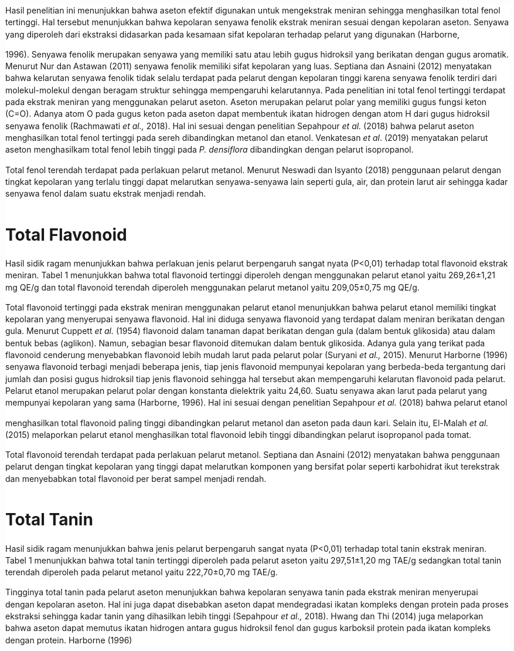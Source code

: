 <p><span class="font2">Hasil penelitian ini menunjukkan bahwa aseton efektif digunakan untuk mengekstrak meniran sehingga menghasilkan total fenol tertinggi. Hal tersebut menunjukkan bahwa kepolaran senyawa fenolik ekstrak meniran sesuai dengan kepolaran aseton. Senyawa yang diperoleh dari ekstraksi didasarkan pada kesamaan sifat kepolaran terhadap pelarut yang digunakan (Harborne,</span></p>
<p><span class="font2">1996). Senyawa fenolik merupakan senyawa yang memiliki satu atau lebih gugus hidroksil yang berikatan dengan gugus aromatik. Menurut Nur dan Astawan (2011) senyawa fenolik memiliki sifat kepolaran yang luas. Septiana dan Asnaini (2012) menyatakan bahwa kelarutan senyawa fenolik tidak selalu terdapat pada pelarut dengan kepolaran tinggi karena senyawa fenolik terdiri dari molekul-molekul dengan beragam struktur sehingga mempengaruhi kelarutannya. Pada penelitian ini total fenol tertinggi terdapat pada ekstrak meniran yang menggunakan pelarut aseton. Aseton merupakan pelarut polar yang memiliki gugus fungsi keton (C=O). Adanya atom O pada gugus keton pada aseton dapat membentuk ikatan hidrogen dengan atom H dari gugus hidroksil senyawa fenolik (Rachmawati </span><span class="font2" style="font-style:italic;">et al.,</span><span class="font2"> 2018). Hal ini sesuai dengan penelitian Sepahpour </span><span class="font2" style="font-style:italic;">et al.</span><span class="font2"> (2018) bahwa pelarut aseton menghasilkan total fenol tertinggi pada sereh dibandingkan metanol dan etanol. Venkatesan </span><span class="font2" style="font-style:italic;">et al</span><span class="font2">. (2019) menyatakan pelarut aseton menghasilkam total fenol lebih tinggi pada </span><span class="font2" style="font-style:italic;">P. densiflora</span><span class="font2"> dibandingkan dengan pelarut isopropanol.</span></p>
<p><span class="font2">Total fenol terendah terdapat pada perlakuan pelarut metanol. Menurut Neswadi dan Isyanto (2018) penggunaan pelarut dengan tingkat kepolaran yang terlalu tinggi dapat melarutkan senyawa-senyawa lain seperti gula, air, dan protein larut air sehingga kadar senyawa fenol dalam suatu ekstrak menjadi rendah.</span></p>
<h1><a name="bookmark20"></a><span class="font2" style="font-weight:bold;"><a name="bookmark21"></a>Total Flavonoid</span></h1>
<p><span class="font2">Hasil sidik ragam menunjukkan bahwa perlakuan jenis pelarut berpengaruh sangat nyata (P&lt;0,01) terhadap total flavonoid ekstrak meniran. Tabel 1 menunjukkan bahwa total flavonoid tertinggi diperoleh dengan menggunakan pelarut etanol yaitu 269,26±1,21 mg QE/g dan total flavonoid terendah diperoleh menggunakan pelarut metanol yaitu 209,05±0,75 mg QE/g.</span></p>
<p><span class="font2">Total flavonoid tertinggi pada ekstrak meniran menggunakan pelarut etanol menunjukkan bahwa pelarut etanol memiliki tingkat kepolaran yang menyerupai senyawa flavonoid. Hal ini diduga senyawa flavonoid yang terdapat dalam meniran berikatan dengan gula. Menurut Cuppett </span><span class="font2" style="font-style:italic;">et al.</span><span class="font2"> (1954) flavonoid dalam tanaman dapat berikatan dengan gula (dalam bentuk glikosida) atau dalam bentuk bebas (aglikon). Namun, sebagian besar flavonoid ditemukan dalam bentuk glikosida. Adanya gula yang terikat pada flavonoid cenderung menyebabkan flavonoid lebih mudah larut pada pelarut polar (Suryani </span><span class="font2" style="font-style:italic;">et al., </span><span class="font2">2015). Menurut Harborne (1996) senyawa flavonoid terbagi menjadi beberapa jenis, tiap jenis flavonoid mempunyai kepolaran yang berbeda-beda tergantung dari jumlah dan posisi gugus hidroksil tiap jenis flavonoid sehingga hal tersebut akan mempengaruhi kelarutan flavonoid pada pelarut. Pelarut etanol merupakan pelarut polar dengan konstanta dielektrik yaitu 24,60. Suatu senyawa akan larut pada pelarut yang mempunyai kepolaran yang sama (Harborne, 1996). Hal ini sesuai dengan penelitian Sepahpour </span><span class="font2" style="font-style:italic;">et al.</span><span class="font2"> (2018) bahwa pelarut etanol</span></p>
<p><span class="font2">menghasilkan total flavonoid paling tinggi dibandingkan pelarut metanol dan aseton pada daun kari. Selain itu, El-Malah </span><span class="font2" style="font-style:italic;">et al.</span><span class="font2"> (2015) melaporkan pelarut etanol menghasilkan total flavonoid lebih tinggi dibandingkan pelarut isopropanol pada tomat.</span></p>
<p><span class="font2">Total flavonoid terendah terdapat pada perlakuan pelarut metanol. Septiana dan Asnaini (2012) menyatakan bahwa penggunaan pelarut dengan tingkat kepolaran yang tinggi dapat melarutkan komponen yang bersifat polar seperti karbohidrat ikut terekstrak dan menyebabkan total flavonoid per berat sampel menjadi rendah.</span></p>
<h1><a name="bookmark22"></a><span class="font2" style="font-weight:bold;"><a name="bookmark23"></a>Total Tanin</span></h1>
<p><span class="font2">Hasil sidik ragam menunjukkan bahwa jenis pelarut berpengaruh sangat nyata (P&lt;0,01) terhadap total tanin ekstrak meniran. Tabel 1 menunjukkan bahwa total tanin tertinggi diperoleh pada pelarut aseton yaitu 297,51±1,20 mg TAE/g sedangkan total tanin terendah diperoleh pada pelarut metanol yaitu 222,70±0,70 mg TAE/g.</span></p>
<p><span class="font2">Tingginya total tanin pada pelarut aseton menunjukkan bahwa kepolaran senyawa tanin pada ekstrak meniran menyerupai dengan kepolaran aseton. Hal ini juga dapat disebabkan aseton dapat mendegradasi ikatan kompleks dengan protein pada proses ekstraksi sehingga kadar tanin yang dihasilkan lebih tinggi (Sepahpour </span><span class="font2" style="font-style:italic;">et al., </span><span class="font2">2018). Hwang dan Thi (2014) juga melaporkan bahwa aseton dapat memutus ikatan hidrogen antara gugus hidroksil fenol dan gugus karboksil protein pada ikatan kompleks dengan protein. Harborne (1996)</span></p>